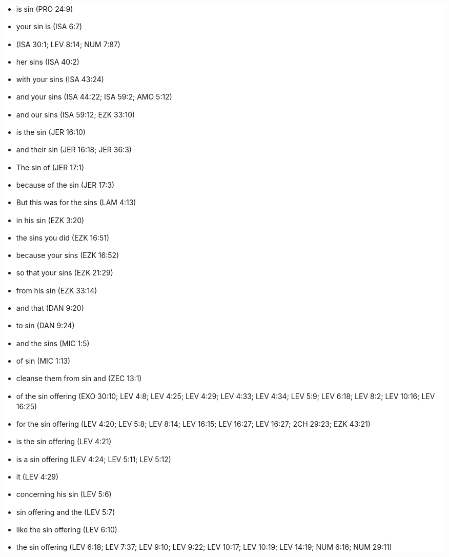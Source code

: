 * is sin (PRO 24:9)

* your sin is (ISA 6:7)

*  (ISA 30:1; LEV 8:14; NUM 7:87)

* her sins (ISA 40:2)

* with your sins (ISA 43:24)

* and your sins (ISA 44:22; ISA 59:2; AMO 5:12)

* and our sins (ISA 59:12; EZK 33:10)

* is the sin (JER 16:10)

* and their sin (JER 16:18; JER 36:3)

* The sin of (JER 17:1)

* because of the sin (JER 17:3)

* But this was for the sins (LAM 4:13)

* in his sin (EZK 3:20)

* the sins you did (EZK 16:51)

* because your sins (EZK 16:52)

* so that your sins (EZK 21:29)

* from his sin (EZK 33:14)

* and that (DAN 9:20)

* to sin (DAN 9:24)

* and the sins (MIC 1:5)

* of sin (MIC 1:13)

* cleanse them from sin and (ZEC 13:1)

* of the sin offering (EXO 30:10; LEV 4:8; LEV 4:25; LEV 4:29; LEV 4:33; LEV 4:34; LEV 5:9; LEV 6:18; LEV 8:2; LEV 10:16; LEV 16:25)

* for the sin offering (LEV 4:20; LEV 5:8; LEV 8:14; LEV 16:15; LEV 16:27; LEV 16:27; 2CH 29:23; EZK 43:21)

* is the sin offering (LEV 4:21)

* is a sin offering (LEV 4:24; LEV 5:11; LEV 5:12)

* it (LEV 4:29)

* concerning his sin (LEV 5:6)

* sin offering and the (LEV 5:7)

* like the sin offering (LEV 6:10)

* the sin offering (LEV 6:18; LEV 7:37; LEV 9:10; LEV 9:22; LEV 10:17; LEV 10:19; LEV 14:19; NUM 6:16; NUM 29:11)
